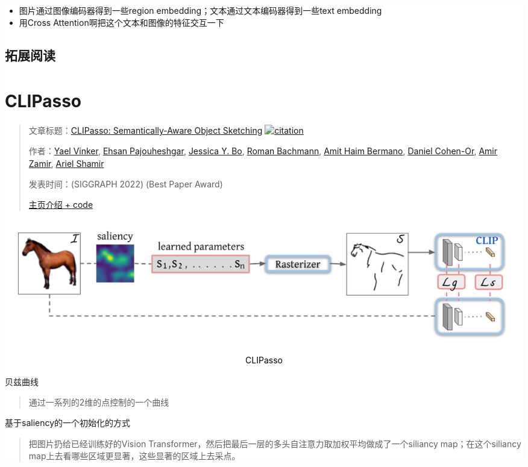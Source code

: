 * 图片通过图像编码器得到一些region embedding；文本通过文本编码器得到一些text embedding
* 用Cross Attention啊把这个文本和图像的特征交互一下

## 拓展阅读



# CLIPasso

> 文章标题：[CLIPasso: Semantically-Aware Object Sketching](https://arxiv.org/abs/2202.05822) [![citation](https://img.shields.io/badge/dynamic/json?label=citation&query=citationCount&url=https%3A%2F%2Fapi.semanticscholar.org%2Fgraph%2Fv1%2Fpaper%2F9dec819778bebae4a468c7813f7638534c826f52%3Ffields%3DcitationCount)](https://www.semanticscholar.org/paper/CLIPasso%3A-Semantically-Aware-Object-Sketching-Vinker-Pajouheshgar/9dec819778bebae4a468c7813f7638534c826f52)
>
> 作者：[Yael Vinker](https://yaelvi116.wixsite.com/mysite), [Ehsan Pajouheshgar](https://pajouheshgar.github.io/),  [Jessica Y. Bo](https://jessica-bo.github.io/),  [Roman Bachmann](https://roman-bachmann.github.io/),  [Amit Haim Bermano](https://www.cs.tau.ac.il/~amberman/), [Daniel Cohen-Or](https://danielcohenor.com/), [Amir Zamir](https://vilab.epfl.ch/zamir/), [Ariel Shamir](https://faculty.idc.ac.il/arik/site/index.asp)
>
> 发表时间：(SIGGRAPH 2022) (Best Paper Award)
>
> [主页介绍 + code](https://clipasso.github.io/clipasso/)

<center>
    <img src = "CLIP.assets/CLIPasso.png">
    <br>
    <div style="color:black; border-bottrm: 1px solid #d9d9d9;
              display: inline-block;
              padding: 2px;">CLIPasso
    </div>
</center>

贝兹曲线

> 通过一系列的2维的点控制的一个曲线

基于saliency的一个初始化的方式

> 把图片扔给已经训练好的Vision Transformer，然后把最后一层的多头自注意力取加权平均做成了一个siliancy map；在这个siliancy map上去看哪些区域更显著，这些显著的区域上去采点。
